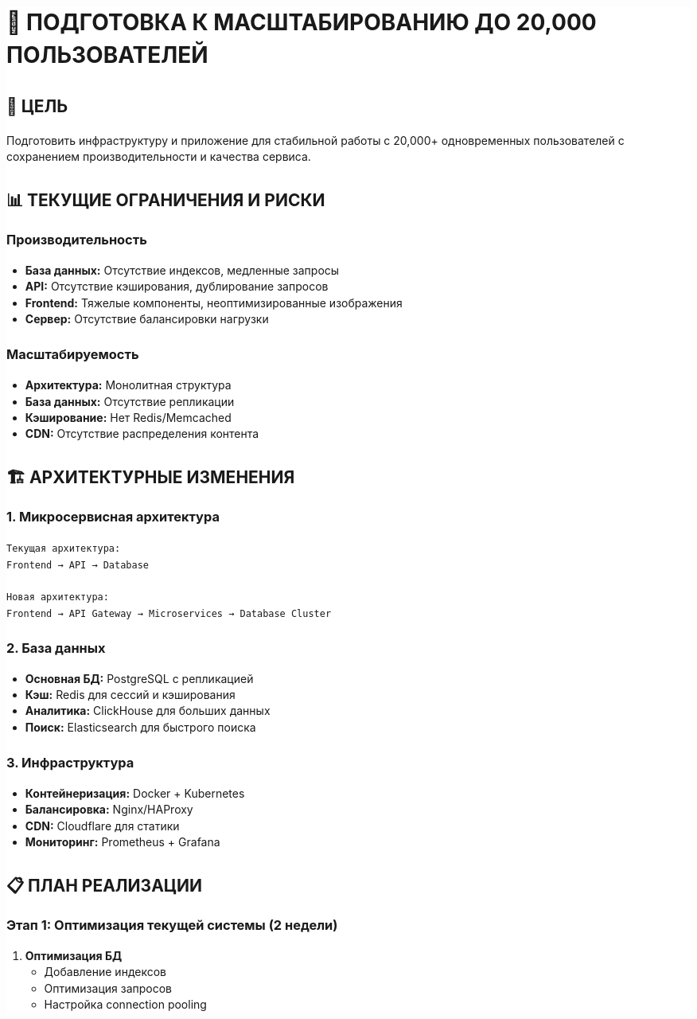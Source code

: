 # 🚀 ПОДГОТОВКА К МАСШТАБИРОВАНИЮ ДО 20,000 ПОЛЬЗОВАТЕЛЕЙ

## 🎯 ЦЕЛЬ
Подготовить инфраструктуру и приложение для стабильной работы с 20,000+ одновременных пользователей с сохранением производительности и качества сервиса.

## 📊 ТЕКУЩИЕ ОГРАНИЧЕНИЯ И РИСКИ

### Производительность
- **База данных:** Отсутствие индексов, медленные запросы
- **API:** Отсутствие кэширования, дублирование запросов
- **Frontend:** Тяжелые компоненты, неоптимизированные изображения
- **Сервер:** Отсутствие балансировки нагрузки

### Масштабируемость
- **Архитектура:** Монолитная структура
- **База данных:** Отсутствие репликации
- **Кэширование:** Нет Redis/Memcached
- **CDN:** Отсутствие распределения контента

## 🏗️ АРХИТЕКТУРНЫЕ ИЗМЕНЕНИЯ

### 1. Микросервисная архитектура
```
Текущая архитектура:
Frontend → API → Database

Новая архитектура:
Frontend → API Gateway → Microservices → Database Cluster
```

### 2. База данных
- **Основная БД:** PostgreSQL с репликацией
- **Кэш:** Redis для сессий и кэширования
- **Аналитика:** ClickHouse для больших данных
- **Поиск:** Elasticsearch для быстрого поиска

### 3. Инфраструктура
- **Контейнеризация:** Docker + Kubernetes
- **Балансировка:** Nginx/HAProxy
- **CDN:** Cloudflare для статики
- **Мониторинг:** Prometheus + Grafana

## 📋 ПЛАН РЕАЛИЗАЦИИ

### Этап 1: Оптимизация текущей системы (2 недели)
1. **Оптимизация БД**
   - Добавление индексов
   - Оптимизация запросов
   - Настройка connection pooling
